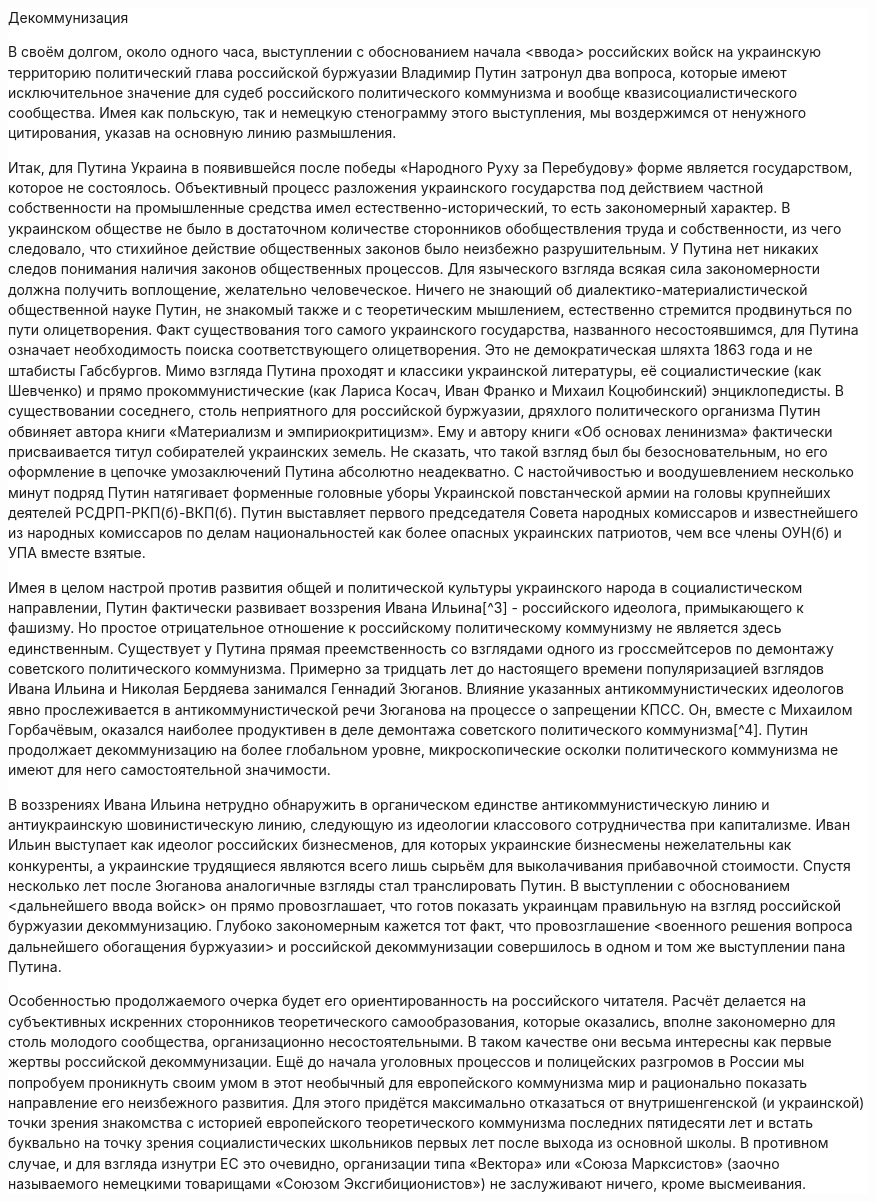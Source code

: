 Декоммунизация

В своём долгом, около одного часа, выступлении с обоснованием начала <ввода> российских войск на украинскую территорию политический глава российской буржуазии Владимир Путин затронул два вопроса, которые имеют исключительное значение для судеб российского политического коммунизма и вообще квазисоциалистического сообщества. Имея как польскую, так и немецкую стенограмму этого выступления, мы воздержимся от ненужного цитирования, указав на основную линию размышления.

Итак, для Путина Украина в появившейся после победы «Народного Руху за Перебудову» форме является государством, которое не состоялось. Объективный процесс разложения украинского государства под действием частной собственности на промышленные средства имел естественно-исторический, то есть закономерный характер. В украинском обществе не было в достаточном количестве сторонников обобществления труда и собственности, из чего следовало, что стихийное действие общественных законов было неизбежно разрушительным. У Путина нет никаких следов понимания наличия законов общественных процессов. Для языческого взгляда всякая сила закономерности должна получить воплощение, желательно человеческое. Ничего не знающий об диалектико-материалистической общественной науке Путин, не знакомый также и с теоретическим мышлением, естественно стремится продвинуться по пути олицетворения. Факт существования того самого украинского государства, названного несостоявшимся, для Путина означает необходимость поиска соответствующего олицетворения. Это не демократическая шляхта 1863 года и не штабисты Габсбургов. Мимо взгляда Путина проходят и классики украинской литературы, её социалистические (как Шевченко) и прямо прокоммунистические (как Лариса Косач, Иван Франко и Михаил Коцюбинский) энциклопедисты. В существовании соседнего, столь неприятного для российской буржуазии, дряхлого политического организма Путин обвиняет автора книги «Материализм и эмпириокритицизм». Ему и автору книги «Об основах ленинизма» фактически присваивается титул собирателей украинских земель. Не сказать, что такой взгляд был бы безосновательным, но его оформление в цепочке умозаключений Путина абсолютно неадекватно. С настойчивостью и воодушевлением несколько минут подряд Путин натягивает форменные головные уборы Украинской повстанческой армии на головы крупнейших деятелей РСДРП-РКП(б)-ВКП(б). Путин выставляет первого председателя Совета народных комиссаров и известнейшего из народных комиссаров по делам национальностей как более опасных украинских патриотов, чем все члены ОУН(б) и УПА вместе взятые.

Имея в целом настрой против развития общей и политической культуры украинского народа в социалистическом направлении, Путин фактически развивает воззрения Ивана Ильина[^3] - российского идеолога, примыкающего к фашизму. Но простое отрицательное отношение к российскому политическому коммунизму не является здесь единственным. Существует у Путина прямая преемственность со взглядами одного из гроссмейтсеров по демонтажу советского политического коммунизма. Примерно за тридцать лет до настоящего времени популяризацией взглядов Ивана Ильина и Николая Бердяева занимался Геннадий Зюганов. Влияние указанных антикоммунистических идеологов явно прослеживается в антикоммунистической речи Зюганова на процессе о запрещении КПСС. Он, вместе с Михаилом Горбачёвым, оказался наиболее продуктивен в деле демонтажа советского политического коммунизма[^4]. Путин продолжает декоммунизацию на более глобальном уровне, микроскопические осколки политического коммунизма не имеют для него самостоятельной значимости.

В воззрениях Ивана Ильина нетрудно обнаружить в органическом единстве антикоммунистическую линию и антиукраинскую шовинистическую линию, следующую из идеологии классового сотрудничества при капитализме. Иван Ильин выступает как идеолог российских бизнесменов, для которых украинские бизнесмены нежелательны как конкуренты, а украинские трудящиеся являются всего лишь сырьём для выколачивания прибавочной стоимости. Спустя несколько лет после Зюганова аналогичные взгляды стал транслировать Путин. В выступлении с обоснованием <дальнейшего ввода войск> он прямо провозглашает, что готов показать украинцам правильную на взгляд российской буржуазии декоммунизацию. Глубоко закономерным кажется тот факт, что провозглашение <военного решения вопроса дальнейшего обогащения буржуазии> и российской декоммунизации совершилось в одном и том же выступлении пана Путина.

Особенностью продолжаемого очерка будет его ориентированность на российского читателя. Расчёт делается на субъективных искренних сторонников теоретического самообразования, которые оказались, вполне закономерно для столь молодого сообщества, организационно несостоятельными. В таком качестве они весьма интересны как первые жертвы российской декоммунизации. Ещё до начала уголовных процессов и полицейских разгромов в России мы попробуем проникнуть своим умом в этот необычный для европейского коммунизма мир и рационально показать направление его неизбежного развития. Для этого придётся максимально отказаться от внутришенгенской (и украинской) точки зрения знакомства с историей европейского теоретического коммунизма последних пятидесяти лет и встать буквально на точку зрения социалистических школьников первых лет после выхода из основной школы. В противном случае, и для взгляда изнутри ЕС это очевидно, организации типа «Вектора» или «Союза Марксистов» (заочно называемого немецкими товарищами «Союзом Эксгибиционистов») не заслуживают ничего, кроме высмеивания.
